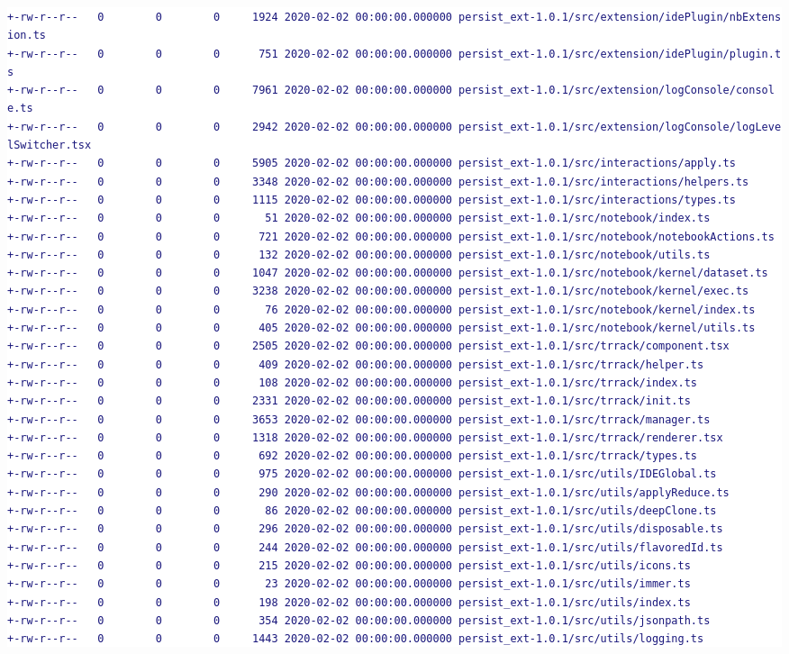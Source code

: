 ```diff
+-rw-r--r--   0        0        0     1924 2020-02-02 00:00:00.000000 persist_ext-1.0.1/src/extension/idePlugin/nbExtension.ts
+-rw-r--r--   0        0        0      751 2020-02-02 00:00:00.000000 persist_ext-1.0.1/src/extension/idePlugin/plugin.ts
+-rw-r--r--   0        0        0     7961 2020-02-02 00:00:00.000000 persist_ext-1.0.1/src/extension/logConsole/console.ts
+-rw-r--r--   0        0        0     2942 2020-02-02 00:00:00.000000 persist_ext-1.0.1/src/extension/logConsole/logLevelSwitcher.tsx
+-rw-r--r--   0        0        0     5905 2020-02-02 00:00:00.000000 persist_ext-1.0.1/src/interactions/apply.ts
+-rw-r--r--   0        0        0     3348 2020-02-02 00:00:00.000000 persist_ext-1.0.1/src/interactions/helpers.ts
+-rw-r--r--   0        0        0     1115 2020-02-02 00:00:00.000000 persist_ext-1.0.1/src/interactions/types.ts
+-rw-r--r--   0        0        0       51 2020-02-02 00:00:00.000000 persist_ext-1.0.1/src/notebook/index.ts
+-rw-r--r--   0        0        0      721 2020-02-02 00:00:00.000000 persist_ext-1.0.1/src/notebook/notebookActions.ts
+-rw-r--r--   0        0        0      132 2020-02-02 00:00:00.000000 persist_ext-1.0.1/src/notebook/utils.ts
+-rw-r--r--   0        0        0     1047 2020-02-02 00:00:00.000000 persist_ext-1.0.1/src/notebook/kernel/dataset.ts
+-rw-r--r--   0        0        0     3238 2020-02-02 00:00:00.000000 persist_ext-1.0.1/src/notebook/kernel/exec.ts
+-rw-r--r--   0        0        0       76 2020-02-02 00:00:00.000000 persist_ext-1.0.1/src/notebook/kernel/index.ts
+-rw-r--r--   0        0        0      405 2020-02-02 00:00:00.000000 persist_ext-1.0.1/src/notebook/kernel/utils.ts
+-rw-r--r--   0        0        0     2505 2020-02-02 00:00:00.000000 persist_ext-1.0.1/src/trrack/component.tsx
+-rw-r--r--   0        0        0      409 2020-02-02 00:00:00.000000 persist_ext-1.0.1/src/trrack/helper.ts
+-rw-r--r--   0        0        0      108 2020-02-02 00:00:00.000000 persist_ext-1.0.1/src/trrack/index.ts
+-rw-r--r--   0        0        0     2331 2020-02-02 00:00:00.000000 persist_ext-1.0.1/src/trrack/init.ts
+-rw-r--r--   0        0        0     3653 2020-02-02 00:00:00.000000 persist_ext-1.0.1/src/trrack/manager.ts
+-rw-r--r--   0        0        0     1318 2020-02-02 00:00:00.000000 persist_ext-1.0.1/src/trrack/renderer.tsx
+-rw-r--r--   0        0        0      692 2020-02-02 00:00:00.000000 persist_ext-1.0.1/src/trrack/types.ts
+-rw-r--r--   0        0        0      975 2020-02-02 00:00:00.000000 persist_ext-1.0.1/src/utils/IDEGlobal.ts
+-rw-r--r--   0        0        0      290 2020-02-02 00:00:00.000000 persist_ext-1.0.1/src/utils/applyReduce.ts
+-rw-r--r--   0        0        0       86 2020-02-02 00:00:00.000000 persist_ext-1.0.1/src/utils/deepClone.ts
+-rw-r--r--   0        0        0      296 2020-02-02 00:00:00.000000 persist_ext-1.0.1/src/utils/disposable.ts
+-rw-r--r--   0        0        0      244 2020-02-02 00:00:00.000000 persist_ext-1.0.1/src/utils/flavoredId.ts
+-rw-r--r--   0        0        0      215 2020-02-02 00:00:00.000000 persist_ext-1.0.1/src/utils/icons.ts
+-rw-r--r--   0        0        0       23 2020-02-02 00:00:00.000000 persist_ext-1.0.1/src/utils/immer.ts
+-rw-r--r--   0        0        0      198 2020-02-02 00:00:00.000000 persist_ext-1.0.1/src/utils/index.ts
+-rw-r--r--   0        0        0      354 2020-02-02 00:00:00.000000 persist_ext-1.0.1/src/utils/jsonpath.ts
+-rw-r--r--   0        0        0     1443 2020-02-02 00:00:00.000000 persist_ext-1.0.1/src/utils/logging.ts
```